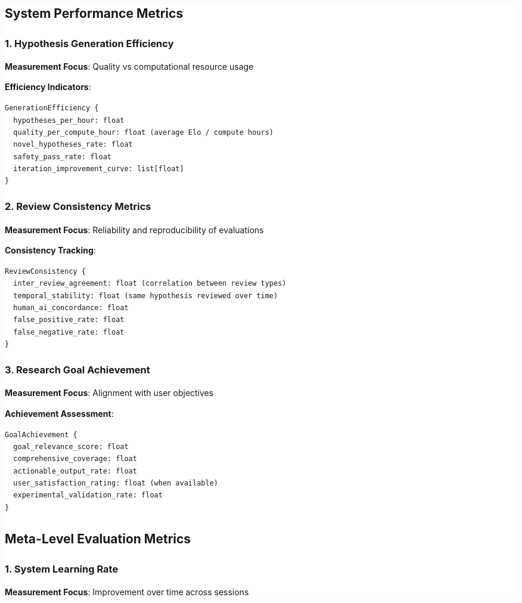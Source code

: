 ## System Performance Metrics

### 1. Hypothesis Generation Efficiency

**Measurement Focus**: Quality vs computational resource usage

**Efficiency Indicators**:
```
GenerationEfficiency {
  hypotheses_per_hour: float
  quality_per_compute_hour: float (average Elo / compute hours)
  novel_hypotheses_rate: float
  safety_pass_rate: float
  iteration_improvement_curve: list[float]
}
```

### 2. Review Consistency Metrics

**Measurement Focus**: Reliability and reproducibility of evaluations

**Consistency Tracking**:
```
ReviewConsistency {
  inter_review_agreement: float (correlation between review types)
  temporal_stability: float (same hypothesis reviewed over time)
  human_ai_concordance: float
  false_positive_rate: float
  false_negative_rate: float
}
```

### 3. Research Goal Achievement

**Measurement Focus**: Alignment with user objectives

**Achievement Assessment**:
```
GoalAchievement {
  goal_relevance_score: float
  comprehensive_coverage: float
  actionable_output_rate: float
  user_satisfaction_rating: float (when available)
  experimental_validation_rate: float
}
```

## Meta-Level Evaluation Metrics

### 1. System Learning Rate

**Measurement Focus**: Improvement over time across sessions
